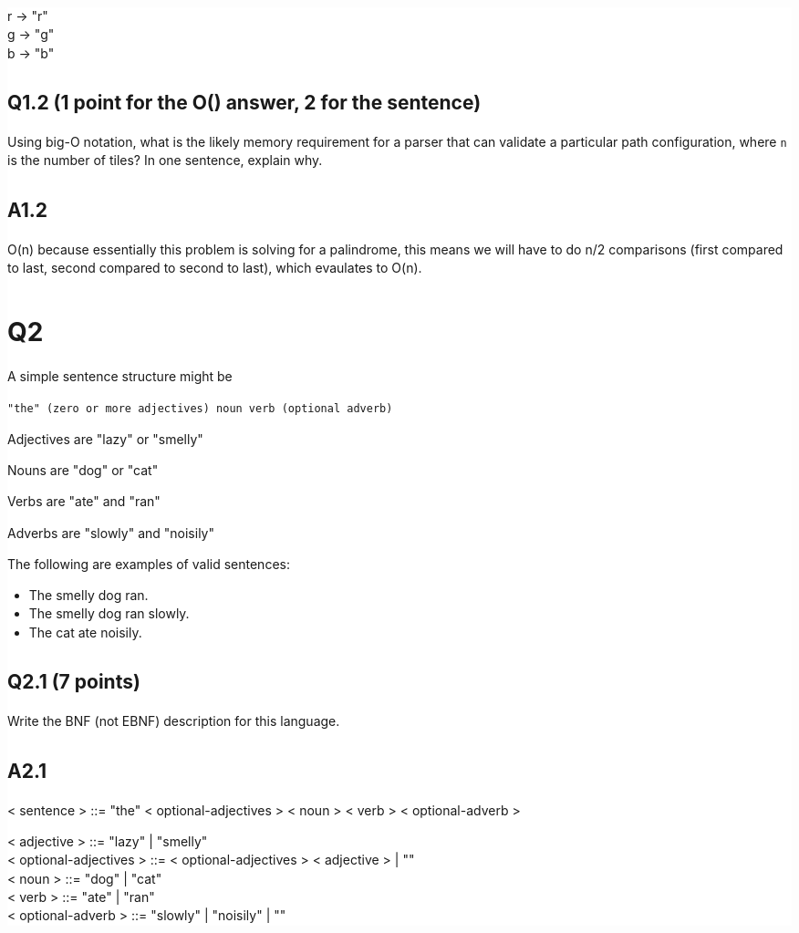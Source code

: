 r -> "r"                               <br>
g -> "g"                             <br>
b -> "b"                             <br>


## Q1.2  (1 point for the O() answer, 2 for the sentence)

Using big-O notation, what is the likely memory requirement for a parser that
can validate a particular path configuration, where `n` is the number of tiles?
In one sentence, explain why.

## A1.2

O(n) because essentially this problem is solving for a palindrome, this means we will have to do n/2 comparisons (first compared to last, second compared to second to last), which evaulates to O(n).


# Q2

A simple sentence structure might be

    "the" (zero or more adjectives) noun verb (optional adverb)

Adjectives are "lazy" or "smelly"

Nouns are "dog" or "cat"

Verbs are "ate" and "ran"

Adverbs are "slowly" and "noisily"

The following are examples of valid sentences:

* The smelly dog ran.
* The smelly dog ran slowly.
* The cat ate noisily.

## Q2.1 (7 points)

Write the BNF (not EBNF) description for this language.

## A2.1

< sentence > ::= "the" < optional-adjectives > < noun > < verb > < optional-adverb >

< adjective > ::= "lazy" | "smelly"                                                                                         <br>
< optional-adjectives > ::= < optional-adjectives > < adjective > | ""                                  <br>
< noun > ::= "dog" | "cat"                                                                                                     <br>
< verb > ::= "ate" | "ran"                                                                                                        <br>
< optional-adverb > ::= "slowly" | "noisily" | ""                                                                      <br>
